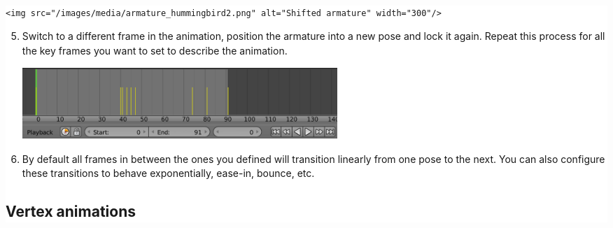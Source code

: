    <img src="/images/media/armature_hummingbird2.png" alt="Shifted armature" width="300"/>

5.  Switch to a different frame in the animation, position the armature into a new pose and lock it again. Repeat this process for all the key frames you want to set to describe the animation.

    <img src="/images/media/armature_hummingbird_animation.png" alt="Frames in animation" width="450"/>

6.  By default all frames in between the ones you defined will transition linearly from one pose to the next. You can also configure these transitions to behave exponentially, ease-in, bounce, etc.

## Vertex animations

